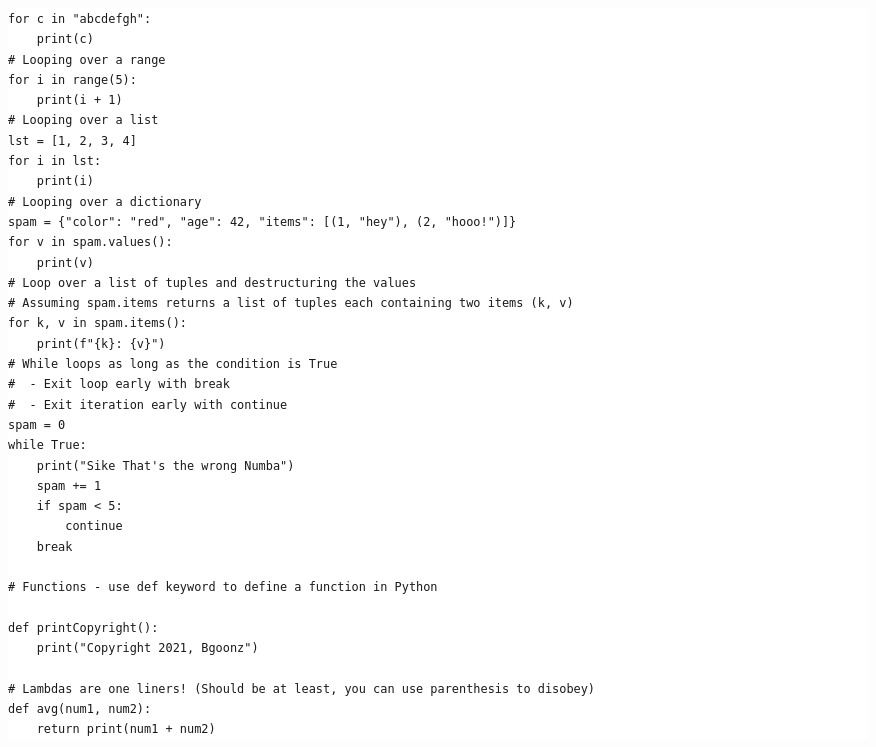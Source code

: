     for c in "abcdefgh":
        print(c)
    # Looping over a range
    for i in range(5):
        print(i + 1)
    # Looping over a list
    lst = [1, 2, 3, 4]
    for i in lst:
        print(i)
    # Looping over a dictionary
    spam = {"color": "red", "age": 42, "items": [(1, "hey"), (2, "hooo!")]}
    for v in spam.values():
        print(v)
    # Loop over a list of tuples and destructuring the values
    # Assuming spam.items returns a list of tuples each containing two items (k, v)
    for k, v in spam.items():
        print(f"{k}: {v}")
    # While loops as long as the condition is True
    #  - Exit loop early with break
    #  - Exit iteration early with continue
    spam = 0
    while True:
        print("Sike That's the wrong Numba")
        spam += 1
        if spam < 5:
            continue
        break

    # Functions - use def keyword to define a function in Python

    def printCopyright():
        print("Copyright 2021, Bgoonz")

    # Lambdas are one liners! (Should be at least, you can use parenthesis to disobey)
    def avg(num1, num2):
        return print(num1 + num2)
